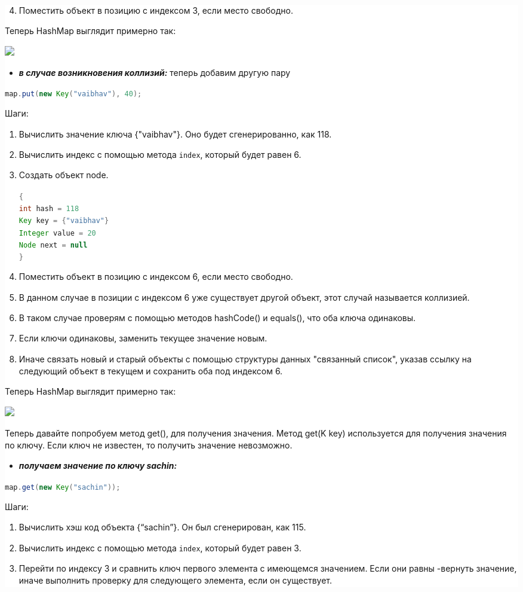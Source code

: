 4. Поместить объект в позицию с индексом 3, если место свободно.

Теперь HashMap выглядит примерно так:

![](https://habrastorage.org/webt/4b/ul/ie/4bulietxfhlblgw8vkvsqnnjz_s.jpeg)

* ***в случае возникновения коллизий:*** теперь добавим другую пару

```Java
map.put(new Key("vaibhav"), 40);
```

Шаги:

1. Вычислить значение ключа {"vaibhav"}. Оно будет сгенерированно, как 118.

2. Вычислить индекс с помощью метода `index`, который будет равен 6.

3. Создать объект node.

    ```Java
    {
    int hash = 118
    Key key = {"vaibhav"}
    Integer value = 20
    Node next = null
    }
    ```

4. Поместить объект в позицию с индексом 6, если место свободно.

5. В данном случае в позиции с индексом 6 уже существует другой объект, этот случай называется коллизией.

6. В таком случае проверям с помощью методов hashCode() и equals(), что оба ключа одинаковы.

7. Если ключи одинаковы, заменить текущее значение новым.

8. Иначе связать новый и старый объекты с помощью структуры данных "связанный список", указав ссылку на следующий объект в текущем и сохранить оба под индексом 6.

Теперь HashMap выглядит примерно так:

![](https://habrastorage.org/webt/ba/mo/sr/bamosrcidxmckp1bl_cqu4cn6ug.jpeg)

Теперь давайте попробуем метод get(), для получения значения. Метод get(K key) используется для получения значения по ключу. Если ключ не известен, то получить значение невозможно.

* ***получаем значение по ключу sachin:***

```Java
map.get(new Key("sachin"));
```

Шаги:

1. Вычислить хэш код объекта {“sachin”}. Он был сгенерирован, как 115.

2. Вычислить индекс с помощью метода `index`, который будет равен 3.

3. Перейти по индексу 3 и сравнить ключ первого элемента с имеющемся значением. Если они равны -вернуть значение, иначе выполнить проверку для следующего элемента, если он существует.
